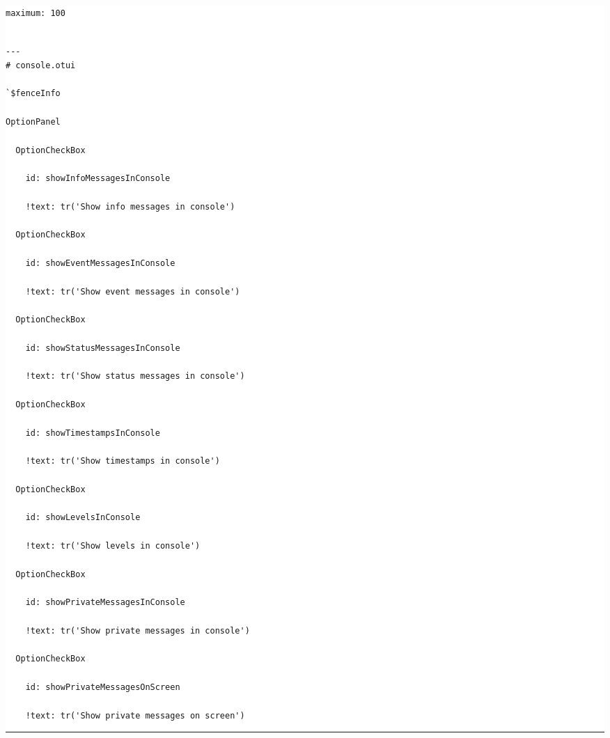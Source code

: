     maximum: 100

```

---
# console.otui

`$fenceInfo

OptionPanel

  OptionCheckBox

    id: showInfoMessagesInConsole

    !text: tr('Show info messages in console')

  OptionCheckBox

    id: showEventMessagesInConsole

    !text: tr('Show event messages in console')

  OptionCheckBox

    id: showStatusMessagesInConsole

    !text: tr('Show status messages in console')

  OptionCheckBox

    id: showTimestampsInConsole

    !text: tr('Show timestamps in console')

  OptionCheckBox

    id: showLevelsInConsole

    !text: tr('Show levels in console')

  OptionCheckBox

    id: showPrivateMessagesInConsole

    !text: tr('Show private messages in console')

  OptionCheckBox

    id: showPrivateMessagesOnScreen

    !text: tr('Show private messages on screen')

```

---